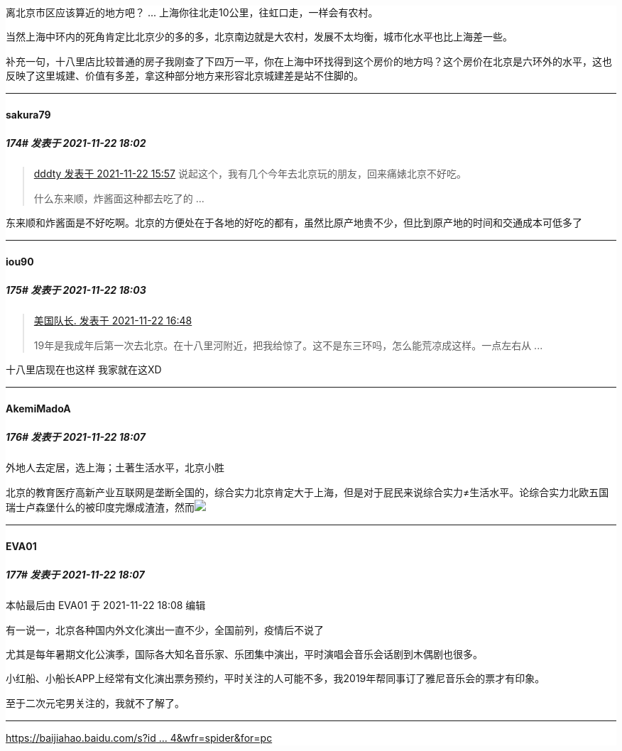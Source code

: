 离北京市区应该算近的地方吧？ ...</blockquote>
上海你往北走10公里，往虹口走，一样会有农村。

当然上海中环内的死角肯定比北京少的多的多，北京南边就是大农村，发展不太均衡，城市化水平也比上海差一些。

补充一句，十八里店比较普通的房子我刚查了下四万一平，你在上海中环找得到这个房价的地方吗？这个房价在北京是六环外的水平，这也反映了这里城建、价值有多差，拿这种部分地方来形容北京城建差是站不住脚的。

*****

####  sakura79  
##### 174#       发表于 2021-11-22 18:02

<blockquote><a href="httphttps://bbs.saraba1st.com/2b/forum.php?mod=redirect&amp;goto=findpost&amp;pid=53651286&amp;ptid=2038811" target="_blank">dddty 发表于 2021-11-22 15:57</a>
说起这个，我有几个今年去北京玩的朋友，回来痛婊北京不好吃。

什么东来顺，炸酱面这种都去吃了的 ...</blockquote>
东来顺和炸酱面是不好吃啊。北京的方便处在于各地的好吃的都有，虽然比原产地贵不少，但比到原产地的时间和交通成本可低多了

*****

####  iou90  
##### 175#       发表于 2021-11-22 18:03

<blockquote><a href="httphttps://bbs.saraba1st.com/2b/forum.php?mod=redirect&amp;goto=findpost&amp;pid=53652173&amp;ptid=2038811" target="_blank">美国队长. 发表于 2021-11-22 16:48</a>

19年是我成年后第一次去北京。在十八里河附近，把我给惊了。这不是东三环吗，怎么能荒凉成这样。一点左右从 ...</blockquote>
十八里店现在也这样 我家就在这XD



*****

####  AkemiMadoA  
##### 176#       发表于 2021-11-22 18:07

外地人去定居，选上海；土著生活水平，北京小胜

北京的教育医疗高新产业互联网是垄断全国的，综合实力北京肯定大于上海，但是对于屁民来说综合实力≠生活水平。论综合实力北欧五国瑞士卢森堡什么的被印度完爆成渣渣，然而<img src="https://static.saraba1st.com/image/smiley/face2017/037.png" referrerpolicy="no-referrer">

*****

####  EVA01  
##### 177#       发表于 2021-11-22 18:07

 本帖最后由 EVA01 于 2021-11-22 18:08 编辑 

有一说一，北京各种国内外文化演出一直不少，全国前列，疫情后不说了

尤其是每年暑期文化公演季，国际各大知名音乐家、乐团集中演出，平时演唱会音乐会话剧到木偶剧也很多。

小红船、小船长APP上经常有文化演出票务预约，平时关注的人可能不多，我2019年帮同事订了雅尼音乐会的票才有印象。

至于二次元宅男关注的，我就不了解了。

------------------------------------------
[https://baijiahao.baidu.com/s?id ... 4&amp;wfr=spider&amp;for=pc](https://baijiahao.baidu.com/s?id=1655860061503362744&amp;wfr=spider&amp;for=pc)
